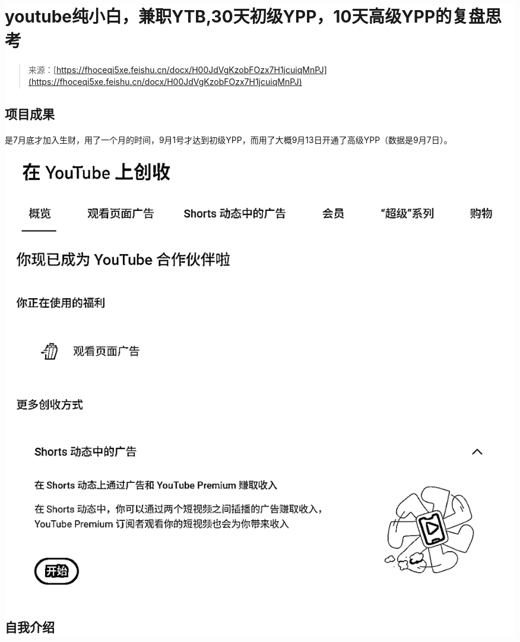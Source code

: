 # youtube纯小白，兼职YTB,30天初级YPP，10天高级YPP的复盘思考

> 来源：[https://fhoceqi5xe.feishu.cn/docx/H00JdVgKzobFOzx7H1jcuiqMnPJ](https://fhoceqi5xe.feishu.cn/docx/H00JdVgKzobFOzx7H1jcuiqMnPJ)

## 项目成果

是7月底才加入生财，用了一个月的时间，9月1号才达到初级YPP，而用了大概9月13日开通了高级YPP（数据是9月7日）。

![](img/bff63b76e93a5f82765f26763420a547.png)

## 自我介绍

